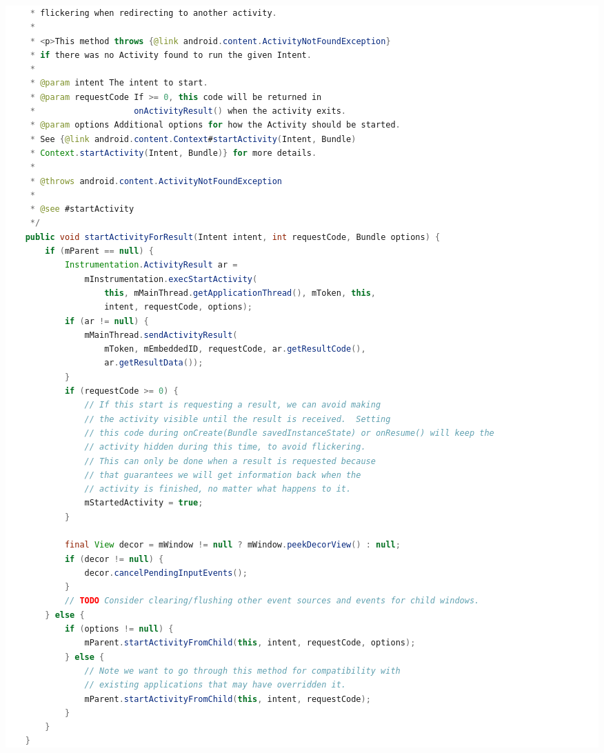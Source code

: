 ```java
     * flickering when redirecting to another activity. 
     *
     * <p>This method throws {@link android.content.ActivityNotFoundException}
     * if there was no Activity found to run the given Intent.
     *
     * @param intent The intent to start.
     * @param requestCode If >= 0, this code will be returned in
     *                    onActivityResult() when the activity exits.
     * @param options Additional options for how the Activity should be started.
     * See {@link android.content.Context#startActivity(Intent, Bundle)
     * Context.startActivity(Intent, Bundle)} for more details.
     *
     * @throws android.content.ActivityNotFoundException
     *
     * @see #startActivity 
     */
    public void startActivityForResult(Intent intent, int requestCode, Bundle options) {
        if (mParent == null) {
            Instrumentation.ActivityResult ar =
                mInstrumentation.execStartActivity(
                    this, mMainThread.getApplicationThread(), mToken, this,
                    intent, requestCode, options);
            if (ar != null) {
                mMainThread.sendActivityResult(
                    mToken, mEmbeddedID, requestCode, ar.getResultCode(),
                    ar.getResultData());
            }
            if (requestCode >= 0) {
                // If this start is requesting a result, we can avoid making
                // the activity visible until the result is received.  Setting
                // this code during onCreate(Bundle savedInstanceState) or onResume() will keep the
                // activity hidden during this time, to avoid flickering.
                // This can only be done when a result is requested because
                // that guarantees we will get information back when the
                // activity is finished, no matter what happens to it.
                mStartedActivity = true;
            }

            final View decor = mWindow != null ? mWindow.peekDecorView() : null;
            if (decor != null) {
                decor.cancelPendingInputEvents();
            }
            // TODO Consider clearing/flushing other event sources and events for child windows.
        } else {
            if (options != null) {
                mParent.startActivityFromChild(this, intent, requestCode, options);
            } else {
                // Note we want to go through this method for compatibility with
                // existing applications that may have overridden it.
                mParent.startActivityFromChild(this, intent, requestCode);
            }
        }
    }
```
